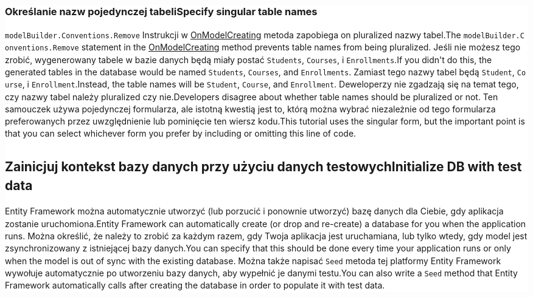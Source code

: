 ### <a name="specify-singular-table-names"></a><span data-ttu-id="bad0c-228">Określanie nazw pojedynczej tabeli</span><span class="sxs-lookup"><span data-stu-id="bad0c-228">Specify singular table names</span></span>

<span data-ttu-id="bad0c-229">`modelBuilder.Conventions.Remove` Instrukcji w [OnModelCreating](https://msdn.microsoft.com/library/system.data.entity.dbcontext.onmodelcreating(v=vs.103).aspx) metoda zapobiega on pluralized nazwy tabel.</span><span class="sxs-lookup"><span data-stu-id="bad0c-229">The `modelBuilder.Conventions.Remove` statement in the [OnModelCreating](https://msdn.microsoft.com/library/system.data.entity.dbcontext.onmodelcreating(v=vs.103).aspx) method prevents table names from being pluralized.</span></span> <span data-ttu-id="bad0c-230">Jeśli nie możesz tego zrobić, wygenerowany tabele w bazie danych będą miały postać `Students`, `Courses`, i `Enrollments`.</span><span class="sxs-lookup"><span data-stu-id="bad0c-230">If you didn't do this, the generated tables in the database would be named `Students`, `Courses`, and `Enrollments`.</span></span> <span data-ttu-id="bad0c-231">Zamiast tego nazwy tabel będą `Student`, `Course`, i `Enrollment`.</span><span class="sxs-lookup"><span data-stu-id="bad0c-231">Instead, the table names will be `Student`, `Course`, and `Enrollment`.</span></span> <span data-ttu-id="bad0c-232">Deweloperzy nie zgadzają się na temat tego, czy nazwy tabel należy pluralized czy nie.</span><span class="sxs-lookup"><span data-stu-id="bad0c-232">Developers disagree about whether table names should be pluralized or not.</span></span> <span data-ttu-id="bad0c-233">Ten samouczek używa pojedynczej formularza, ale istotną kwestią jest to, którą można wybrać niezależnie od tego formularza preferowanych przez uwzględnienie lub pominięcie ten wiersz kodu.</span><span class="sxs-lookup"><span data-stu-id="bad0c-233">This tutorial uses the singular form, but the important point is that you can select whichever form you prefer by including or omitting this line of code.</span></span>

## <a name="initialize-db-with-test-data"></a><span data-ttu-id="bad0c-234">Zainicjuj kontekst bazy danych przy użyciu danych testowych</span><span class="sxs-lookup"><span data-stu-id="bad0c-234">Initialize DB with test data</span></span>

<span data-ttu-id="bad0c-235">Entity Framework można automatycznie utworzyć (lub porzucić i ponownie utworzyć) bazę danych dla Ciebie, gdy aplikacja zostanie uruchomiona.</span><span class="sxs-lookup"><span data-stu-id="bad0c-235">Entity Framework can automatically create (or drop and re-create) a database for you when the application runs.</span></span> <span data-ttu-id="bad0c-236">Można określić, że należy to zrobić za każdym razem, gdy Twoja aplikacja jest uruchamiana, lub tylko wtedy, gdy model jest zsynchronizowany z istniejącej bazy danych.</span><span class="sxs-lookup"><span data-stu-id="bad0c-236">You can specify that this should be done every time your application runs or only when the model is out of sync with the existing database.</span></span> <span data-ttu-id="bad0c-237">Można także napisać `Seed` metoda tej platformy Entity Framework wywołuje automatycznie po utworzeniu bazy danych, aby wypełnić je danymi testu.</span><span class="sxs-lookup"><span data-stu-id="bad0c-237">You can also write a `Seed` method that Entity Framework automatically calls after creating the database in order to populate it with test data.</span></span>
